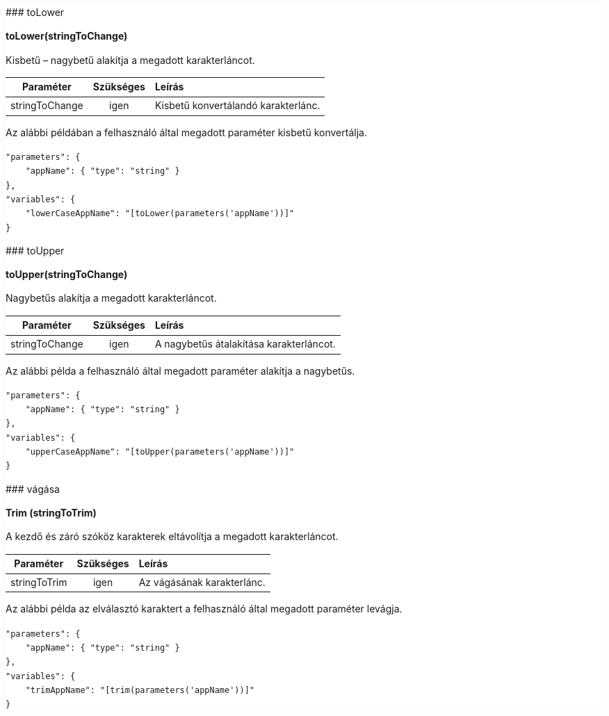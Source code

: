 <a id="tolower" />
### <a name="tolower"></a>toLower

**toLower(stringToChange)**

Kisbetű – nagybetű alakítja a megadott karakterláncot.

| Paraméter                          | Szükséges | Leírás
| :--------------------------------: | :------: | :----------
| stringToChange                     |   igen    | Kisbetű konvertálandó karakterlánc.

Az alábbi példában a felhasználó által megadott paraméter kisbetű konvertálja.

    "parameters": {
        "appName": { "type": "string" }
    },
    "variables": { 
        "lowerCaseAppName": "[toLower(parameters('appName'))]"
    }

<a id="toupper" />
### <a name="toupper"></a>toUpper

**toUpper(stringToChange)**

Nagybetűs alakítja a megadott karakterláncot.

| Paraméter                          | Szükséges | Leírás
| :--------------------------------: | :------: | :----------
| stringToChange                     |   igen    | A nagybetűs átalakítása karakterláncot.

Az alábbi példa a felhasználó által megadott paraméter alakítja a nagybetűs.

    "parameters": {
        "appName": { "type": "string" }
    },
    "variables": { 
        "upperCaseAppName": "[toUpper(parameters('appName'))]"
    }

<a id="trim" />
### <a name="trim"></a>vágása

**Trim (stringToTrim)**

A kezdő és záró szóköz karakterek eltávolítja a megadott karakterláncot.

| Paraméter                          | Szükséges | Leírás
| :--------------------------------: | :------: | :----------
| stringToTrim                       |   igen    | Az vágásának karakterlánc.

Az alábbi példa az elválasztó karaktert a felhasználó által megadott paraméter levágja.

    "parameters": {
        "appName": { "type": "string" }
    },
    "variables": { 
        "trimAppName": "[trim(parameters('appName'))]"
    }
